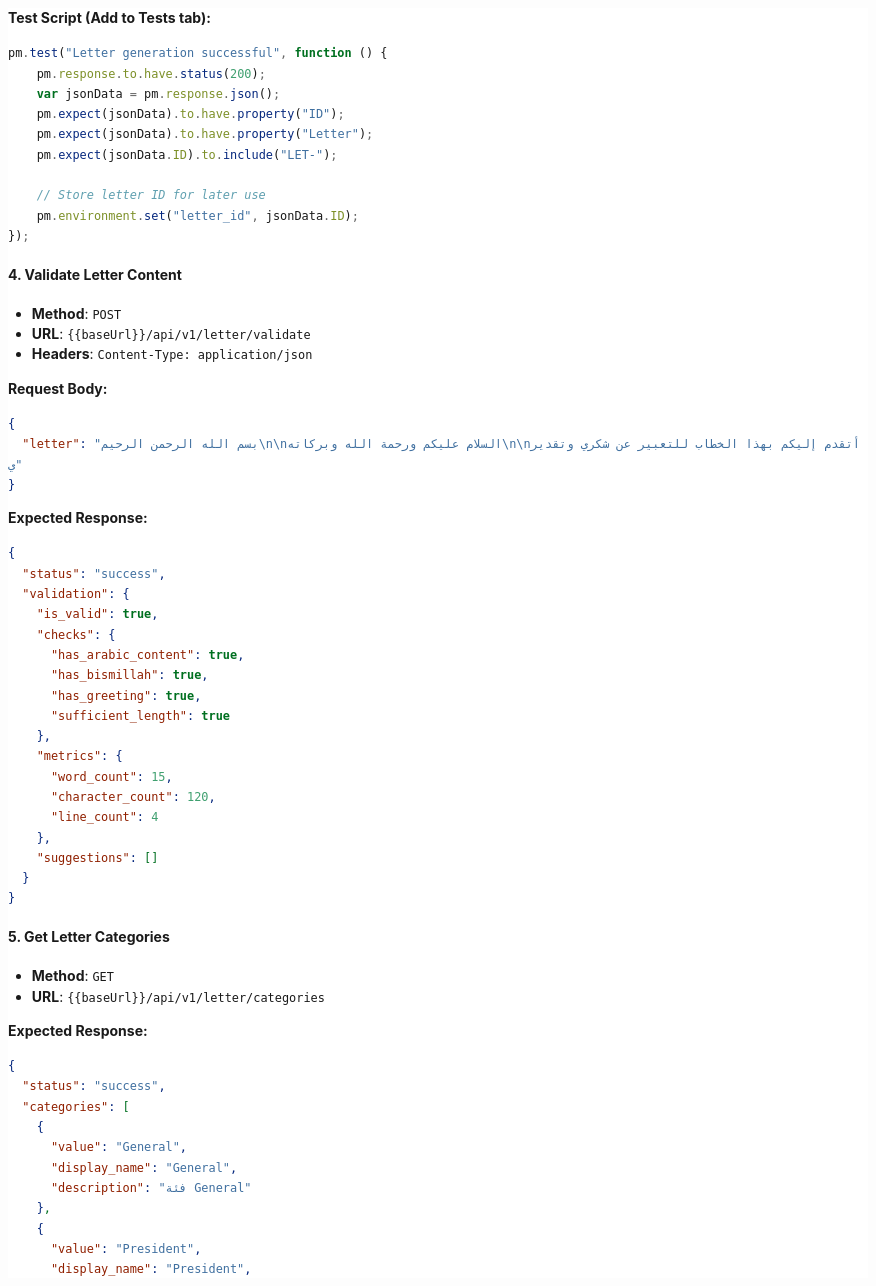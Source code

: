 **Test Script (Add to Tests tab):**
```javascript
pm.test("Letter generation successful", function () {
    pm.response.to.have.status(200);
    var jsonData = pm.response.json();
    pm.expect(jsonData).to.have.property("ID");
    pm.expect(jsonData).to.have.property("Letter");
    pm.expect(jsonData.ID).to.include("LET-");
    
    // Store letter ID for later use
    pm.environment.set("letter_id", jsonData.ID);
});
```

#### 4. Validate Letter Content
- **Method**: `POST`
- **URL**: `{{baseUrl}}/api/v1/letter/validate`
- **Headers**: `Content-Type: application/json`

**Request Body:**
```json
{
  "letter": "بسم الله الرحمن الرحيم\n\nالسلام عليكم ورحمة الله وبركاته\n\nأتقدم إليكم بهذا الخطاب للتعبير عن شكري وتقديري"
}
```

**Expected Response:**
```json
{
  "status": "success",
  "validation": {
    "is_valid": true,
    "checks": {
      "has_arabic_content": true,
      "has_bismillah": true,
      "has_greeting": true,
      "sufficient_length": true
    },
    "metrics": {
      "word_count": 15,
      "character_count": 120,
      "line_count": 4
    },
    "suggestions": []
  }
}
```

#### 5. Get Letter Categories
- **Method**: `GET`
- **URL**: `{{baseUrl}}/api/v1/letter/categories`

**Expected Response:**
```json
{
  "status": "success",
  "categories": [
    {
      "value": "General",
      "display_name": "General",
      "description": "فئة General"
    },
    {
      "value": "President",
      "display_name": "President", 
```